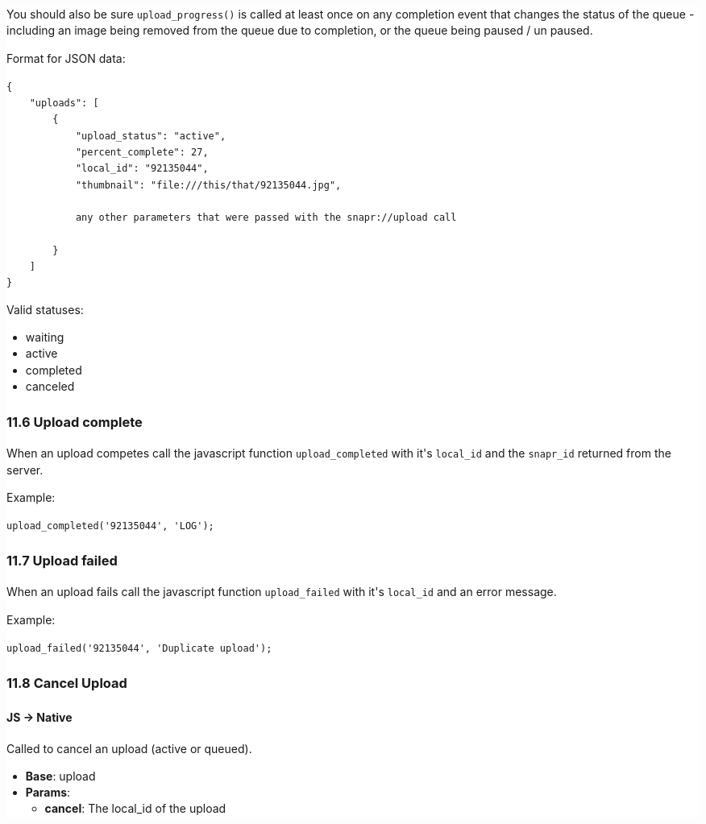 You should also be sure `upload_progress()` is called at least once on any completion event that changes the status of the queue - including an image being removed from the queue due to completion, or the queue being paused / un paused.

Format for JSON data:

    {
        "uploads": [
            {
                "upload_status": "active",
                "percent_complete": 27,
                "local_id": "92135044",
                "thumbnail": "file:///this/that/92135044.jpg",

                any other parameters that were passed with the snapr://upload call

            }
        ]
    }

Valid statuses:

* waiting
* active
* completed
* canceled


### 11.6 Upload complete

When an upload competes call the javascript function `upload_completed` with it's `local_id` and the `snapr_id` returned from the server.

Example:

    upload_completed('92135044', 'LOG');


### 11.7 Upload failed

When an upload fails call the javascript function `upload_failed` with it's `local_id` and an error message.

Example:

    upload_failed('92135044', 'Duplicate upload');


### 11.8 Cancel Upload

#### JS → Native

Called to cancel an upload (active or queued).

* **Base**: upload
* **Params**:
    * **cancel**: The local_id of the upload

